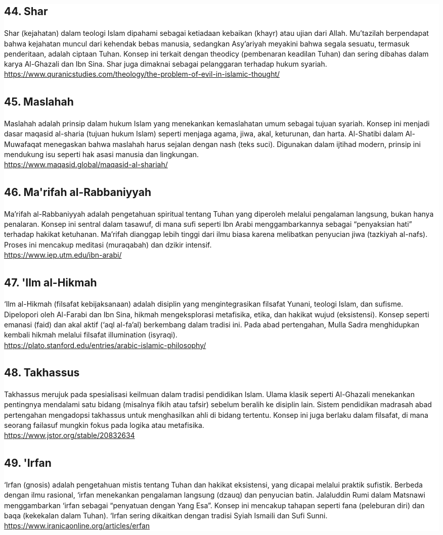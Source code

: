 ## 44. Shar

Shar (kejahatan) dalam teologi Islam dipahami sebagai ketiadaan kebaikan (khayr) atau ujian dari Allah. Mu’tazilah berpendapat bahwa kejahatan muncul dari kehendak bebas manusia, sedangkan Asy’ariyah meyakini bahwa segala sesuatu, termasuk penderitaan, adalah ciptaan Tuhan. Konsep ini terkait dengan theodicy (pembenaran keadilan Tuhan) dan sering dibahas dalam karya Al-Ghazali dan Ibn Sina. Shar juga dimaknai sebagai pelanggaran terhadap hukum syariah.  
<https://www.quranicstudies.com/theology/the-problem-of-evil-in-islamic-thought/>

## 45. Maslahah

Maslahah adalah prinsip dalam hukum Islam yang menekankan kemaslahatan umum sebagai tujuan syariah. Konsep ini menjadi dasar maqasid al-sharia (tujuan hukum Islam) seperti menjaga agama, jiwa, akal, keturunan, dan harta. Al-Shatibi dalam Al-Muwafaqat menegaskan bahwa maslahah harus sejalan dengan nash (teks suci). Digunakan dalam ijtihad modern, prinsip ini mendukung isu seperti hak asasi manusia dan lingkungan.  
<https://www.maqasid.global/maqasid-al-shariah/>

## 46. Ma'rifah al-Rabbaniyyah

Ma’rifah al-Rabbaniyyah adalah pengetahuan spiritual tentang Tuhan yang diperoleh melalui pengalaman langsung, bukan hanya penalaran. Konsep ini sentral dalam tasawuf, di mana sufi seperti Ibn Arabi menggambarkannya sebagai “penyaksian hati” terhadap hakikat ketuhanan. Ma’rifah dianggap lebih tinggi dari ilmu biasa karena melibatkan penyucian jiwa (tazkiyah al-nafs). Proses ini mencakup meditasi (muraqabah) dan dzikir intensif.  
<https://www.iep.utm.edu/ibn-arabi/>

## 47. 'Ilm al-Hikmah

‘Ilm al-Hikmah (filsafat kebijaksanaan) adalah disiplin yang mengintegrasikan filsafat Yunani, teologi Islam, dan sufisme. Dipelopori oleh Al-Farabi dan Ibn Sina, hikmah mengeksplorasi metafisika, etika, dan hakikat wujud (eksistensi). Konsep seperti emanasi (faid) dan akal aktif (‘aql al-fa’al) berkembang dalam tradisi ini. Pada abad pertengahan, Mulla Sadra menghidupkan kembali hikmah melalui filsafat illumination (isyraqi).  
<https://plato.stanford.edu/entries/arabic-islamic-philosophy/>

## 48. Takhassus

Takhassus merujuk pada spesialisasi keilmuan dalam tradisi pendidikan Islam. Ulama klasik seperti Al-Ghazali menekankan pentingnya mendalami satu bidang (misalnya fikih atau tafsir) sebelum beralih ke disiplin lain. Sistem pendidikan madrasah abad pertengahan mengadopsi takhassus untuk menghasilkan ahli di bidang tertentu. Konsep ini juga berlaku dalam filsafat, di mana seorang failasuf mungkin fokus pada logika atau metafisika.  
<https://www.jstor.org/stable/20832634>

## 49. 'Irfan

‘Irfan (gnosis) adalah pengetahuan mistis tentang Tuhan dan hakikat eksistensi, yang dicapai melalui praktik sufistik. Berbeda dengan ilmu rasional, ‘irfan menekankan pengalaman langsung (dzauq) dan penyucian batin. Jalaluddin Rumi dalam Matsnawi menggambarkan ‘irfan sebagai “penyatuan dengan Yang Esa”. Konsep ini mencakup tahapan seperti fana (peleburan diri) dan baqa (kekekalan dalam Tuhan). ‘Irfan sering dikaitkan dengan tradisi Syiah Ismaili dan Sufi Sunni.  
<https://www.iranicaonline.org/articles/erfan>
